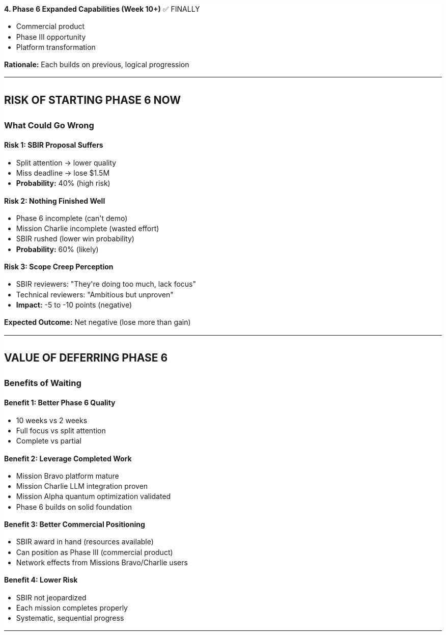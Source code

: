 **4. Phase 6 Expanded Capabilities (Week 10+)** ✅ FINALLY
- Commercial product
- Phase III opportunity
- Platform transformation

**Rationale:** Each builds on previous, logical progression

---

## RISK OF STARTING PHASE 6 NOW

### What Could Go Wrong

**Risk 1: SBIR Proposal Suffers**
- Split attention → lower quality
- Miss deadline → lose $1.5M
- **Probability:** 40% (high risk)

**Risk 2: Nothing Finished Well**
- Phase 6 incomplete (can't demo)
- Mission Charlie incomplete (wasted effort)
- SBIR rushed (lower win probability)
- **Probability:** 60% (likely)

**Risk 3: Scope Creep Perception**
- SBIR reviewers: "They're doing too much, lack focus"
- Technical reviewers: "Ambitious but unproven"
- **Impact:** -5 to -10 points (negative)

**Expected Outcome:** Net negative (lose more than gain)

---

## VALUE OF DEFERRING PHASE 6

### Benefits of Waiting

**Benefit 1: Better Phase 6 Quality**
- 10 weeks vs 2 weeks
- Full focus vs split attention
- Complete vs partial

**Benefit 2: Leverage Completed Work**
- Mission Bravo platform mature
- Mission Charlie LLM integration proven
- Mission Alpha quantum optimization validated
- Phase 6 builds on solid foundation

**Benefit 3: Better Commercial Positioning**
- SBIR award in hand (resources available)
- Can position as Phase III (commercial product)
- Network effects from Missions Bravo/Charlie users

**Benefit 4: Lower Risk**
- SBIR not jeopardized
- Each mission completes properly
- Systematic, sequential progress

---